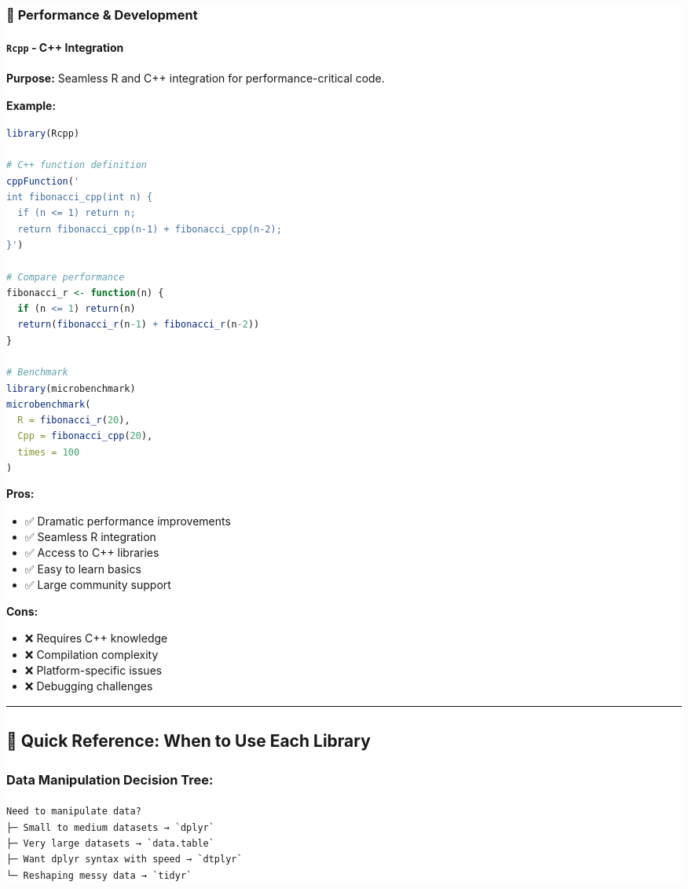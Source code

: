 
### 🔧 **Performance & Development**

#### **`Rcpp` - C++ Integration**

**Purpose:** Seamless R and C++ integration for performance-critical code.

**Example:**
```r
library(Rcpp)

# C++ function definition
cppFunction('
int fibonacci_cpp(int n) {
  if (n <= 1) return n;
  return fibonacci_cpp(n-1) + fibonacci_cpp(n-2);
}')

# Compare performance
fibonacci_r <- function(n) {
  if (n <= 1) return(n)
  return(fibonacci_r(n-1) + fibonacci_r(n-2))
}

# Benchmark
library(microbenchmark)
microbenchmark(
  R = fibonacci_r(20),
  Cpp = fibonacci_cpp(20),
  times = 100
)
```

**Pros:**
- ✅ Dramatic performance improvements
- ✅ Seamless R integration
- ✅ Access to C++ libraries
- ✅ Easy to learn basics
- ✅ Large community support

**Cons:**
- ❌ Requires C++ knowledge
- ❌ Compilation complexity
- ❌ Platform-specific issues
- ❌ Debugging challenges

---

## 🎯 **Quick Reference: When to Use Each Library**

### **Data Manipulation Decision Tree:**
```
Need to manipulate data?
├─ Small to medium datasets → `dplyr`
├─ Very large datasets → `data.table`
├─ Want dplyr syntax with speed → `dtplyr`
└─ Reshaping messy data → `tidyr`
```
